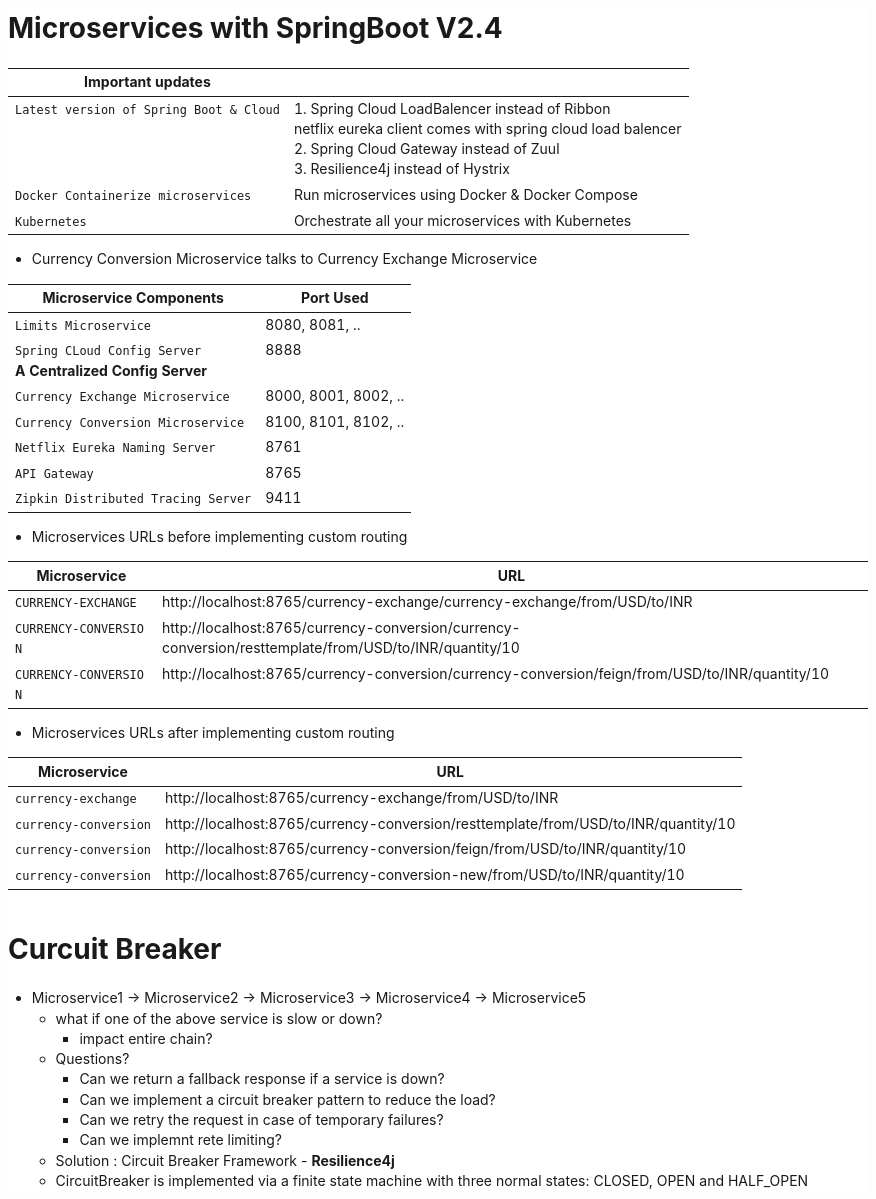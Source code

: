 # Microservices with SpringBoot V2.4

| Important updates||
| --- | --- |
|`Latest version of Spring Boot & Cloud`| 1. Spring Cloud LoadBalencer instead of Ribbon<br>netflix eureka client comes with spring cloud load balencer<br>2. Spring Cloud Gateway instead of Zuul<br>3. Resilience4j instead of Hystrix |
|`Docker Containerize microservices`|Run microservices using Docker & Docker Compose|
|`Kubernetes`|Orchestrate all your microservices with Kubernetes|

- Currency Conversion Microservice talks to Currency Exchange Microservice

| Microservice Components | Port Used |
| --- | --- |
| `Limits Microservice` | 8080, 8081, .. |
|`Spring CLoud Config Server`<br><b>A Centralized Config Server</b>|8888|
|`Currency Exchange Microservice`|8000, 8001, 8002, ..|
|`Currency Conversion Microservice`|8100, 8101, 8102, ..|
|`Netflix Eureka Naming Server`|8761|
|`API Gateway`|8765|
|`Zipkin Distributed Tracing Server`|9411|

- Microservices URLs before implementing custom routing

|Microservice|URL|
|---|---|
|`CURRENCY-EXCHANGE`|http://localhost:8765/currency-exchange/currency-exchange/from/USD/to/INR|
|`CURRENCY-CONVERSION`|http://localhost:8765/currency-conversion/currency-conversion/resttemplate/from/USD/to/INR/quantity/10|
|`CURRENCY-CONVERSION`|http://localhost:8765/currency-conversion/currency-conversion/feign/from/USD/to/INR/quantity/10|

- Microservices URLs after implementing custom routing

|Microservice|URL|
|---|---|
|`currency-exchange`|http://localhost:8765/currency-exchange/from/USD/to/INR|
|`currency-conversion`|http://localhost:8765/currency-conversion/resttemplate/from/USD/to/INR/quantity/10|
|`currency-conversion`|http://localhost:8765/currency-conversion/feign/from/USD/to/INR/quantity/10|
|`currency-conversion`|http://localhost:8765/currency-conversion-new/from/USD/to/INR/quantity/10|

# Curcuit Breaker
- Microservice1 -> Microservice2 -> Microservice3 -> Microservice4 -> Microservice5
  - what if one of the above service is slow or down?
    - impact entire chain?
  - Questions?
    - Can we return a fallback response if a service is down?
    - Can we implement a circuit breaker pattern to reduce the load?
    - Can we retry the request in case of temporary failures?
    - Can we implemnt rete limiting?
  - Solution : Circuit Breaker Framework - <b>Resilience4j</b>
  - CircuitBreaker is implemented via a finite state machine with three normal states: CLOSED, OPEN and HALF_OPEN
